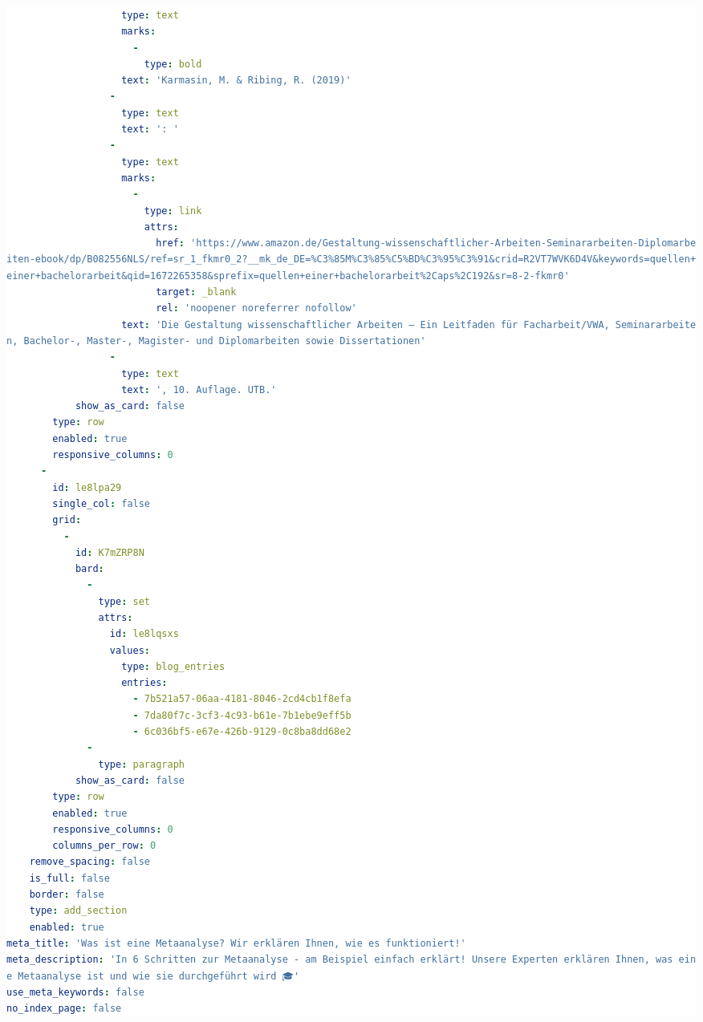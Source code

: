 ```yaml
                    type: text
                    marks:
                      -
                        type: bold
                    text: 'Karmasin, M. & Ribing, R. (2019)'
                  -
                    type: text
                    text: ': '
                  -
                    type: text
                    marks:
                      -
                        type: link
                        attrs:
                          href: 'https://www.amazon.de/Gestaltung-wissenschaftlicher-Arbeiten-Seminararbeiten-Diplomarbeiten-ebook/dp/B082556NLS/ref=sr_1_fkmr0_2?__mk_de_DE=%C3%85M%C3%85%C5%BD%C3%95%C3%91&crid=R2VT7WVK6D4V&keywords=quellen+einer+bachelorarbeit&qid=1672265358&sprefix=quellen+einer+bachelorarbeit%2Caps%2C192&sr=8-2-fkmr0'
                          target: _blank
                          rel: 'noopener noreferrer nofollow'
                    text: 'Die Gestaltung wissenschaftlicher Arbeiten – Ein Leitfaden für Facharbeit/VWA, Seminararbeiten, Bachelor-, Master-, Magister- und Diplomarbeiten sowie Dissertationen'
                  -
                    type: text
                    text: ', 10. Auflage. UTB.'
            show_as_card: false
        type: row
        enabled: true
        responsive_columns: 0
      -
        id: le8lpa29
        single_col: false
        grid:
          -
            id: K7mZRP8N
            bard:
              -
                type: set
                attrs:
                  id: le8lqsxs
                  values:
                    type: blog_entries
                    entries:
                      - 7b521a57-06aa-4181-8046-2cd4cb1f8efa
                      - 7da80f7c-3cf3-4c93-b61e-7b1ebe9eff5b
                      - 6c036bf5-e67e-426b-9129-0c8ba8dd68e2
              -
                type: paragraph
            show_as_card: false
        type: row
        enabled: true
        responsive_columns: 0
        columns_per_row: 0
    remove_spacing: false
    is_full: false
    border: false
    type: add_section
    enabled: true
meta_title: 'Was ist eine Metaanalyse? Wir erklären Ihnen, wie es funktioniert!'
meta_description: 'In 6 Schritten zur Metaanalyse - am Beispiel einfach erklärt! Unsere Experten erklären Ihnen, was eine Metaanalyse ist und wie sie durchgeführt wird 🎓'
use_meta_keywords: false
no_index_page: false
```